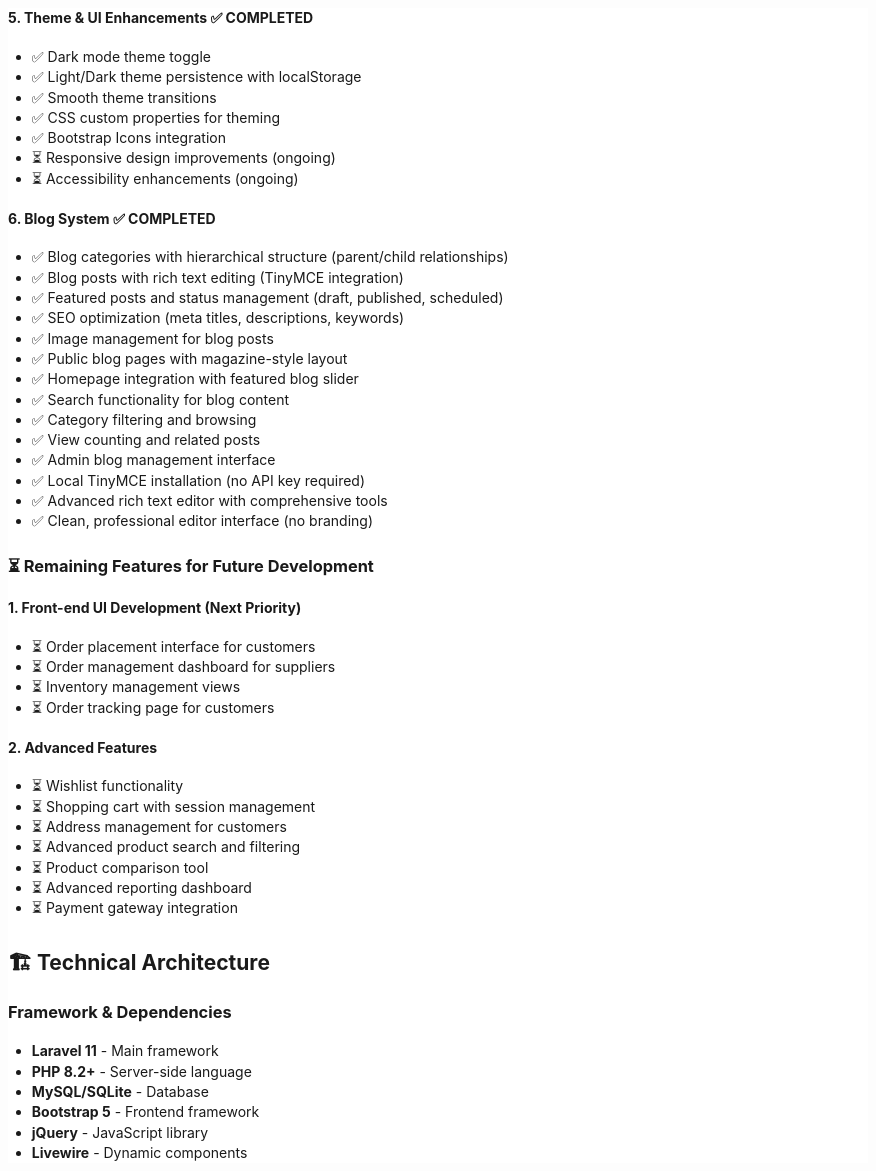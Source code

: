 #### 5. **Theme & UI Enhancements** ✅ **COMPLETED**

-   ✅ Dark mode theme toggle
-   ✅ Light/Dark theme persistence with localStorage
-   ✅ Smooth theme transitions
-   ✅ CSS custom properties for theming
-   ✅ Bootstrap Icons integration
-   ⏳ Responsive design improvements (ongoing)
-   ⏳ Accessibility enhancements (ongoing)

#### 6. **Blog System** ✅ **COMPLETED**

-   ✅ Blog categories with hierarchical structure (parent/child relationships)
-   ✅ Blog posts with rich text editing (TinyMCE integration)
-   ✅ Featured posts and status management (draft, published, scheduled)
-   ✅ SEO optimization (meta titles, descriptions, keywords)
-   ✅ Image management for blog posts
-   ✅ Public blog pages with magazine-style layout
-   ✅ Homepage integration with featured blog slider
-   ✅ Search functionality for blog content
-   ✅ Category filtering and browsing
-   ✅ View counting and related posts
-   ✅ Admin blog management interface
-   ✅ Local TinyMCE installation (no API key required)
-   ✅ Advanced rich text editor with comprehensive tools
-   ✅ Clean, professional editor interface (no branding)

### ⏳ Remaining Features for Future Development

#### 1. **Front-end UI Development** (Next Priority)

-   ⏳ Order placement interface for customers
-   ⏳ Order management dashboard for suppliers
-   ⏳ Inventory management views
-   ⏳ Order tracking page for customers

#### 2. **Advanced Features**

-   ⏳ Wishlist functionality
-   ⏳ Shopping cart with session management
-   ⏳ Address management for customers
-   ⏳ Advanced product search and filtering
-   ⏳ Product comparison tool
-   ⏳ Advanced reporting dashboard
-   ⏳ Payment gateway integration

## 🏗️ Technical Architecture

### **Framework & Dependencies**

-   **Laravel 11** - Main framework
-   **PHP 8.2+** - Server-side language
-   **MySQL/SQLite** - Database
-   **Bootstrap 5** - Frontend framework
-   **jQuery** - JavaScript library
-   **Livewire** - Dynamic components
